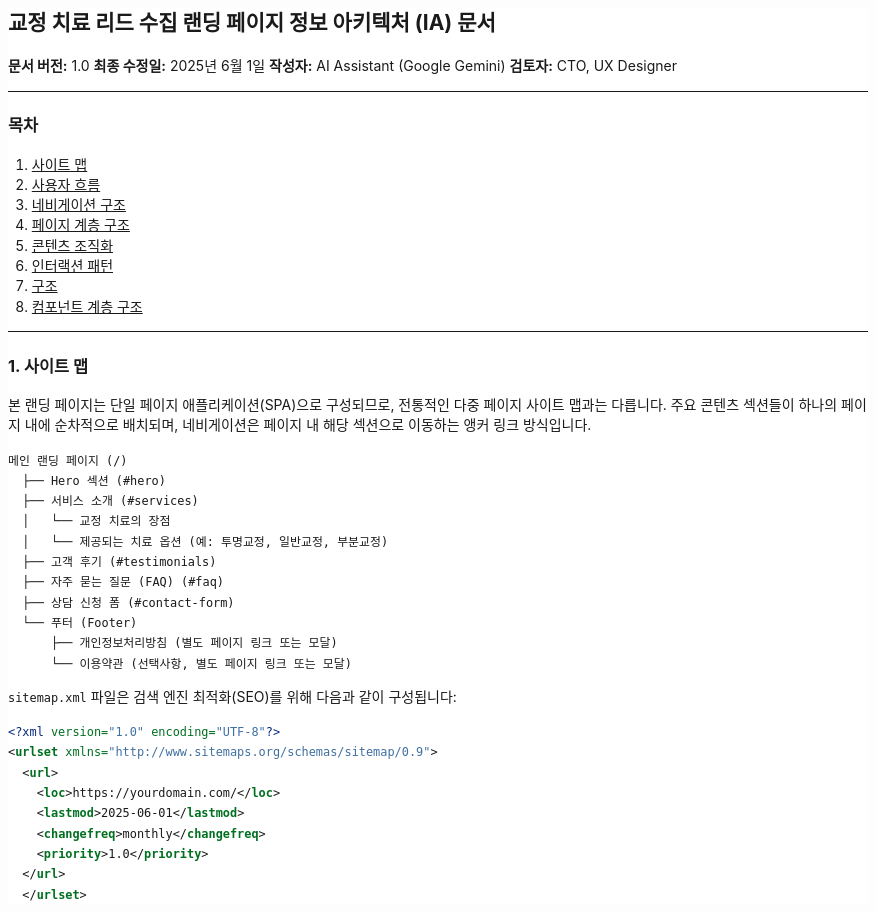 ## 교정 치료 리드 수집 랜딩 페이지 정보 아키텍처 (IA) 문서

**문서 버전:** 1.0
**최종 수정일:** 2025년 6월 1일
**작성자:** AI Assistant (Google Gemini)
**검토자:** CTO, UX Designer

-----

### 목차

1.  [사이트 맵](https://www.google.com/search?q=%231-%EC%82%AC%EC%9D%B4%ED%8A%B8-%EB%A7%B5)
2.  [사용자 흐름](https://www.google.com/search?q=%232-%EC%82%AC%EC%9A%A9%EC%9E%90-%ED%9D%90%EB%A6%84)
3.  [네비게이션 구조](https://www.google.com/search?q=%233-%EB%84%A4%EB%B9%84%EA%B2%8C%EC%9D%B4%EC%85%98-%EA%B5%AC%EC%A1%B0)
4.  [페이지 계층 구조](https://www.google.com/search?q=%234-%ED%8E%98%EC%9D%B4%EC%A7%80-%EA%B3%84%EC%B8%B5-%EA%B5%AC%EC%A1%B0)
5.  [콘텐츠 조직화](https://www.google.com/search?q=%235-%EC%BD%98%ED%85%90%EC%B8%A0-%EC%A1%B0%EC%A7%81%ED%99%94)
6.  [인터랙션 패턴](https://www.google.com/search?q=%236-%EC%9D%B8%ED%84%B0%EB%9E%99%EC%85%98-%ED%8C%A8%ED%84%B4)
7.  [구조](https://www.google.com/search?q=%237-URL-%EA%B5%AC%EC%A1%B0)
8.  [컴포넌트 계층 구조](https://www.google.com/search?q=%238-%EC%BB%B4%ED%8F%AC%EB%84%8C%ED%8A%B8-%EA%B3%84%EC%B8%B5-%EA%B5%AC%EC%A1%B0)

-----

### 1\. 사이트 맵

본 랜딩 페이지는 단일 페이지 애플리케이션(SPA)으로 구성되므로, 전통적인 다중 페이지 사이트 맵과는 다릅니다. 주요 콘텐츠 섹션들이 하나의 페이지 내에 순차적으로 배치되며, 네비게이션은 페이지 내 해당 섹션으로 이동하는 앵커 링크 방식입니다.

```
메인 랜딩 페이지 (/)
  ├── Hero 섹션 (#hero)
  ├── 서비스 소개 (#services)
  │   └── 교정 치료의 장점
  │   └── 제공되는 치료 옵션 (예: 투명교정, 일반교정, 부분교정)
  ├── 고객 후기 (#testimonials)
  ├── 자주 묻는 질문 (FAQ) (#faq)
  ├── 상담 신청 폼 (#contact-form)
  └── 푸터 (Footer)
      ├── 개인정보처리방침 (별도 페이지 링크 또는 모달)
      └── 이용약관 (선택사항, 별도 페이지 링크 또는 모달)
```

`sitemap.xml` 파일은 검색 엔진 최적화(SEO)를 위해 다음과 같이 구성됩니다:

```xml
<?xml version="1.0" encoding="UTF-8"?>
<urlset xmlns="http://www.sitemaps.org/schemas/sitemap/0.9">
  <url>
    <loc>https://yourdomain.com/</loc>
    <lastmod>2025-06-01</lastmod>
    <changefreq>monthly</changefreq>
    <priority>1.0</priority>
  </url>
  </urlset>
```
